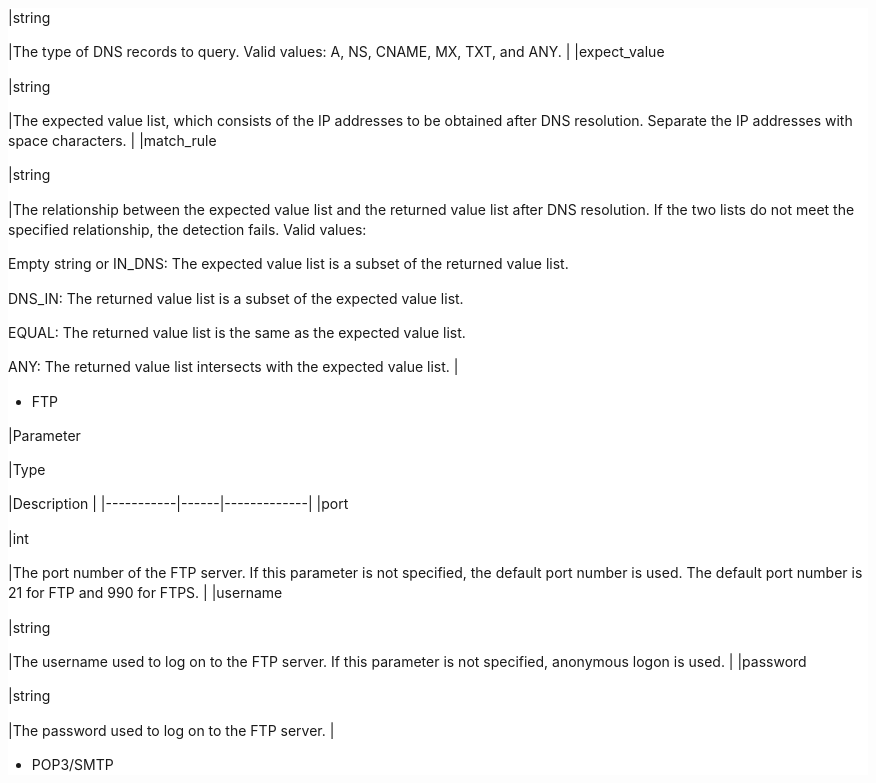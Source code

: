 |string

|The type of DNS records to query. Valid values: A, NS, CNAME, MX, TXT, and ANY. |
|expect\_value

|string

|The expected value list, which consists of the IP addresses to be obtained after DNS resolution. Separate the IP addresses with space characters. |
|match\_rule

|string

|The relationship between the expected value list and the returned value list after DNS resolution. If the two lists do not meet the specified relationship, the detection fails. Valid values:

 Empty string or IN\_DNS: The expected value list is a subset of the returned value list.

 DNS\_IN: The returned value list is a subset of the expected value list.

 EQUAL: The returned value list is the same as the expected value list.

 ANY: The returned value list intersects with the expected value list. |

-   FTP

|Parameter

|Type

|Description |
|-----------|------|-------------|
|port

|int

|The port number of the FTP server. If this parameter is not specified, the default port number is used. The default port number is 21 for FTP and 990 for FTPS. |
|username

|string

|The username used to log on to the FTP server. If this parameter is not specified, anonymous logon is used. |
|password

|string

|The password used to log on to the FTP server. |

-   POP3/SMTP
